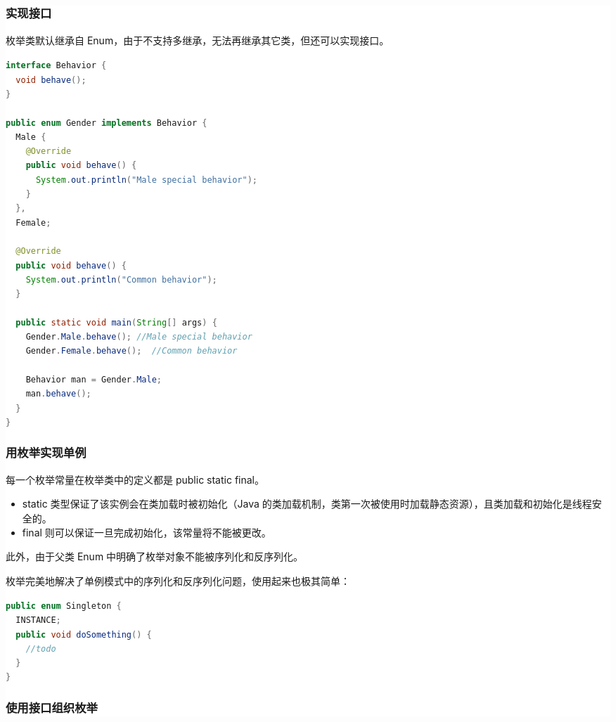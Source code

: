 ### 实现接口

枚举类默认继承自 Enum，由于不支持多继承，无法再继承其它类，但还可以实现接口。

```java
interface Behavior {
  void behave();
}

public enum Gender implements Behavior {
  Male {
    @Override
    public void behave() {
      System.out.println("Male special behavior");
    }
  },
  Female;
  
  @Override
  public void behave() {
    System.out.println("Common behavior");
  }
  
  public static void main(String[] args) {
    Gender.Male.behave(); //Male special behavior
    Gender.Female.behave();  //Common behavior

    Behavior man = Gender.Male;
    man.behave();
  }
}
```

### 用枚举实现单例

每一个枚举常量在枚举类中的定义都是 public static final。

- static 类型保证了该实例会在类加载时被初始化（Java 的类加载机制，类第一次被使用时加载静态资源），且类加载和初始化是线程安全的。
- final 则可以保证一旦完成初始化，该常量将不能被更改。

此外，由于父类 Enum 中明确了枚举对象不能被序列化和反序列化。

枚举完美地解决了单例模式中的序列化和反序列化问题，使用起来也极其简单：

```java
public enum Singleton {
  INSTANCE;
  public void doSomething() {
    //todo
  }
}
```

### 使用接口组织枚举
